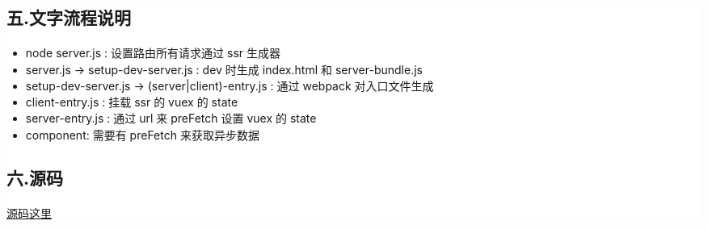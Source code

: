 ## 五.文字流程说明

-   node server.js : 设置路由所有请求通过 ssr 生成器
-   server.js -> setup-dev-server.js : dev 时生成 index.html 和 server-bundle.js
-   setup-dev-server.js -> (server|client)-entry.js : 通过 webpack 对入口文件生成
-   client-entry.js : 挂载 ssr 的 vuex 的 state
-   server-entry.js : 通过 url 来 preFetch 设置 vuex 的 state
-   component: 需要有 preFetch 来获取异步数据

## 六.源码

[源码这里](https://github.com/zeromake/my-vue-hackernews/tree/ssr-demo)
